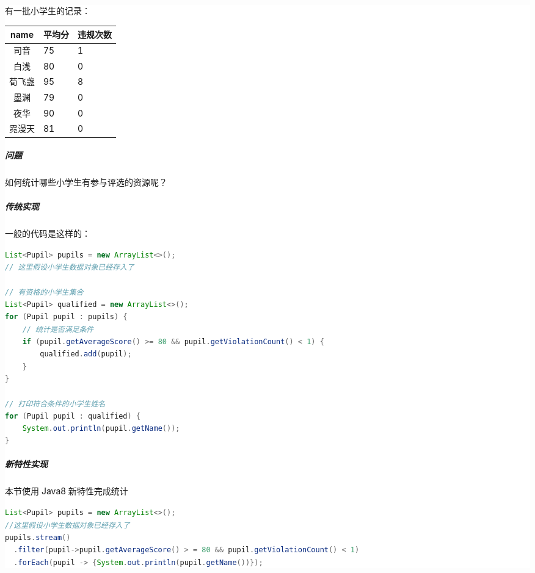 有一批小学生的记录：

|  name  | 平均分 | 违规次数 |
| :----: | ------ | -------- |
|  司音  | 75     | 1        |
|  白浅  | 80     | 0        |
| 荀飞盏 | 95     | 8        |
|  墨渊  | 79     | 0        |
|  夜华  | 90     | 0        |
| 霓漫天 | 81     | 0        |

##### 问题

如何统计哪些小学生有参与评选的资源呢？



##### 传统实现



一般的代码是这样的：

```java
List<Pupil> pupils = new ArrayList<>();
// 这里假设小学生数据对象已经存入了

// 有资格的小学生集合
List<Pupil> qualified = new ArrayList<>();
for (Pupil pupil : pupils) {
    // 统计是否满足条件
    if (pupil.getAverageScore() >= 80 && pupil.getViolationCount() < 1) {
        qualified.add(pupil);
    }
}

// 打印符合条件的小学生姓名
for (Pupil pupil : qualified) {
    System.out.println(pupil.getName());
}
```

##### 新特性实现

本节使用 Java8 新特性完成统计

```java
List<Pupil> pupils = new ArrayList<>();
//这里假设小学生数据对象已经存入了
pupils.stream()
  .filter(pupil->pupil.getAverageScore() > = 80 && pupil.getViolationCount() < 1)
  .forEach(pupil -> {System.out.println(pupil.getName())});
```
